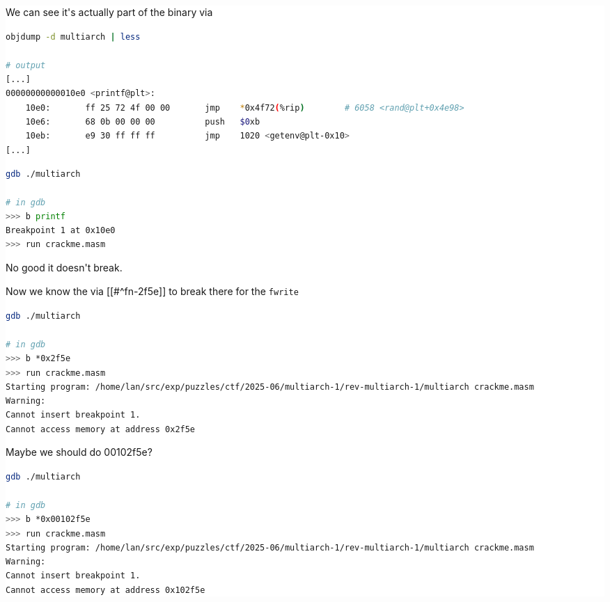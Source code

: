 We can see it's actually part of the binary via

```sh
objdump -d multiarch | less

# output
[...]
00000000000010e0 <printf@plt>:
    10e0:       ff 25 72 4f 00 00       jmp    *0x4f72(%rip)        # 6058 <rand@plt+0x4e98>
    10e6:       68 0b 00 00 00          push   $0xb
    10eb:       e9 30 ff ff ff          jmp    1020 <getenv@plt-0x10>
[...]
```


```sh
gdb ./multiarch

# in gdb
>>> b printf
Breakpoint 1 at 0x10e0
>>> run crackme.masm

```

No good it doesn't break.

Now we know the via [[#^fn-2f5e]] to break there for the `fwrite`

```sh
gdb ./multiarch

# in gdb
>>> b *0x2f5e
>>> run crackme.masm
Starting program: /home/lan/src/exp/puzzles/ctf/2025-06/multiarch-1/rev-multiarch-1/multiarch crackme.masm
Warning:
Cannot insert breakpoint 1.
Cannot access memory at address 0x2f5e
```

Maybe we should do 00102f5e?

```sh
gdb ./multiarch

# in gdb
>>> b *0x00102f5e
>>> run crackme.masm
Starting program: /home/lan/src/exp/puzzles/ctf/2025-06/multiarch-1/rev-multiarch-1/multiarch crackme.masm
Warning:
Cannot insert breakpoint 1.
Cannot access memory at address 0x102f5e
```

